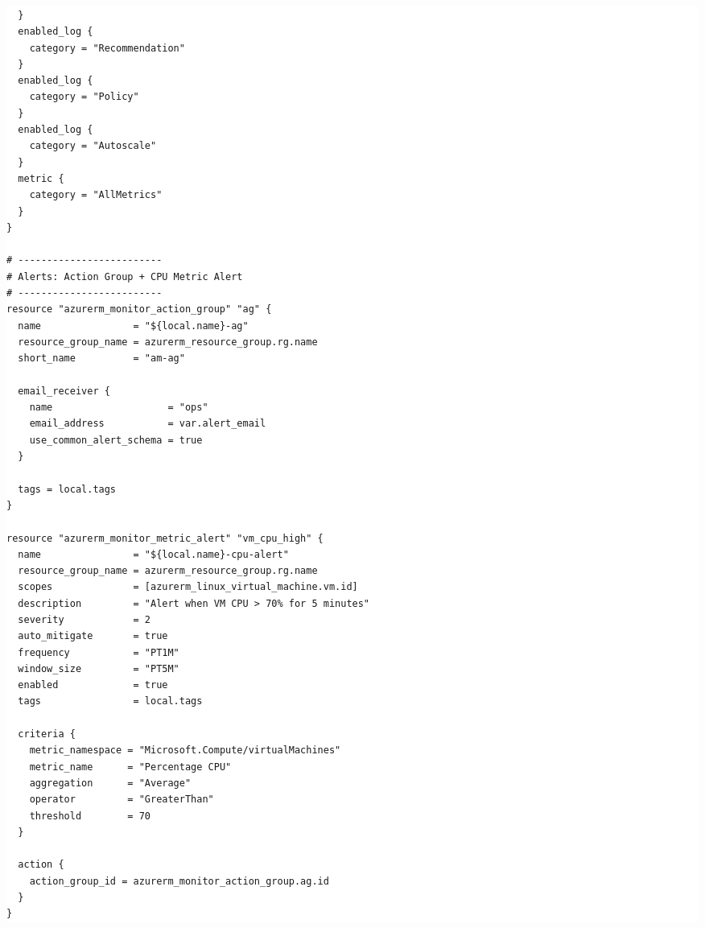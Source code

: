 ```hcl
  }
  enabled_log {
    category = "Recommendation"
  }
  enabled_log {
    category = "Policy"
  }
  enabled_log {
    category = "Autoscale"
  }
  metric {
    category = "AllMetrics"
  }
}

# -------------------------
# Alerts: Action Group + CPU Metric Alert
# -------------------------
resource "azurerm_monitor_action_group" "ag" {
  name                = "${local.name}-ag"
  resource_group_name = azurerm_resource_group.rg.name
  short_name          = "am-ag"

  email_receiver {
    name                    = "ops"
    email_address           = var.alert_email
    use_common_alert_schema = true
  }

  tags = local.tags
}

resource "azurerm_monitor_metric_alert" "vm_cpu_high" {
  name                = "${local.name}-cpu-alert"
  resource_group_name = azurerm_resource_group.rg.name
  scopes              = [azurerm_linux_virtual_machine.vm.id]
  description         = "Alert when VM CPU > 70% for 5 minutes"
  severity            = 2
  auto_mitigate       = true
  frequency           = "PT1M"
  window_size         = "PT5M"
  enabled             = true
  tags                = local.tags

  criteria {
    metric_namespace = "Microsoft.Compute/virtualMachines"
    metric_name      = "Percentage CPU"
    aggregation      = "Average"
    operator         = "GreaterThan"
    threshold        = 70
  }

  action {
    action_group_id = azurerm_monitor_action_group.ag.id
  }
}
```
